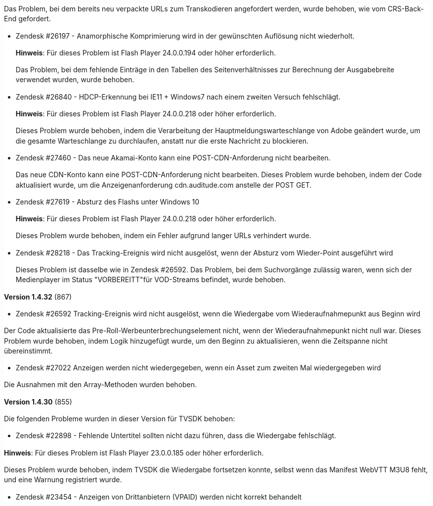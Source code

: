    Das Problem, bei dem bereits neu verpackte URLs zum Transkodieren angefordert werden, wurde behoben, wie vom CRS-Back-End gefordert.
* Zendesk #26197 - Anamorphische Komprimierung wird in der gewünschten Auflösung nicht wiederholt.

   **Hinweis**: Für dieses Problem ist Flash Player 24.0.0.194 oder höher erforderlich.

   Das Problem, bei dem fehlende Einträge in den Tabellen des Seitenverhältnisses zur Berechnung der Ausgabebreite verwendet wurden, wurde behoben.

* Zendesk #26840 - HDCP-Erkennung bei IE11 + Windows7 nach einem zweiten Versuch fehlschlägt.

   **Hinweis**: Für dieses Problem ist Flash Player 24.0.0.218 oder höher erforderlich.

   Dieses Problem wurde behoben, indem die Verarbeitung der Hauptmeldungswarteschlange von Adobe geändert wurde, um die gesamte Warteschlange zu durchlaufen, anstatt nur die erste Nachricht zu blockieren.

* Zendesk #27460 - Das neue Akamai-Konto kann eine POST-CDN-Anforderung nicht bearbeiten.

   Das neue CDN-Konto kann eine POST-CDN-Anforderung nicht bearbeiten. Dieses Problem wurde behoben, indem der Code aktualisiert wurde, um die Anzeigenanforderung cdn.auditude.com anstelle der POST GET.
* Zendesk #27619 - Absturz des Flashs unter Windows 10

   **Hinweis**: Für dieses Problem ist Flash Player 24.0.0.218 oder höher erforderlich.

   Dieses Problem wurde behoben, indem ein Fehler aufgrund langer URLs verhindert wurde.

* Zendesk #28218 - Das Tracking-Ereignis wird nicht ausgelöst, wenn der Absturz vom Wieder-Point ausgeführt wird

   Dieses Problem ist dasselbe wie in Zendesk #26592. Das Problem, bei dem Suchvorgänge zulässig waren, wenn sich der Medienplayer im Status &quot;VORBEREITT&quot;für VOD-Streams befindet, wurde behoben.

**Version 1.4.32** (867)

* Zendesk #26592 Tracking-Ereignis wird nicht ausgelöst, wenn die Wiedergabe vom Wiederaufnahmepunkt aus Beginn wird

Der Code aktualisierte das Pre-Roll-Werbeunterbrechungselement nicht, wenn der Wiederaufnahmepunkt nicht null war. Dieses Problem wurde behoben, indem Logik hinzugefügt wurde, um den Beginn zu aktualisieren, wenn die Zeitspanne nicht übereinstimmt.

* Zendesk #27022 Anzeigen werden nicht wiedergegeben, wenn ein Asset zum zweiten Mal wiedergegeben wird

Die Ausnahmen mit den Array-Methoden wurden behoben.

**Version 1.4.30** (855)

Die folgenden Probleme wurden in dieser Version für TVSDK behoben:

* Zendesk #22898 - Fehlende Untertitel sollten nicht dazu führen, dass die Wiedergabe fehlschlägt.

**Hinweis**: Für dieses Problem ist Flash Player 23.0.0.185 oder höher erforderlich.

Dieses Problem wurde behoben, indem TVSDK die Wiedergabe fortsetzen konnte, selbst wenn das Manifest WebVTT M3U8 fehlt, und eine Warnung registriert wurde.

* Zendesk #23454 - Anzeigen von Drittanbietern (VPAID) werden nicht korrekt behandelt
